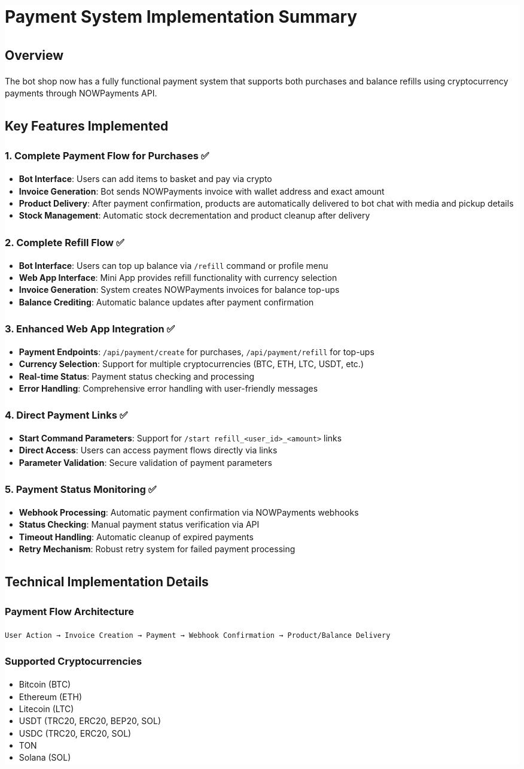 # Payment System Implementation Summary

## Overview
The bot shop now has a fully functional payment system that supports both purchases and balance refills using cryptocurrency payments through NOWPayments API.

## Key Features Implemented

### 1. Complete Payment Flow for Purchases ✅
- **Bot Interface**: Users can add items to basket and pay via crypto
- **Invoice Generation**: Bot sends NOWPayments invoice with wallet address and exact amount
- **Product Delivery**: After payment confirmation, products are automatically delivered to bot chat with media and pickup details
- **Stock Management**: Automatic stock decrementation and product cleanup after delivery

### 2. Complete Refill Flow ✅
- **Bot Interface**: Users can top up balance via `/refill` command or profile menu
- **Web App Interface**: Mini App provides refill functionality with currency selection
- **Invoice Generation**: System creates NOWPayments invoices for balance top-ups
- **Balance Crediting**: Automatic balance updates after payment confirmation

### 3. Enhanced Web App Integration ✅
- **Payment Endpoints**: `/api/payment/create` for purchases, `/api/payment/refill` for top-ups
- **Currency Selection**: Support for multiple cryptocurrencies (BTC, ETH, LTC, USDT, etc.)
- **Real-time Status**: Payment status checking and processing
- **Error Handling**: Comprehensive error handling with user-friendly messages

### 4. Direct Payment Links ✅
- **Start Command Parameters**: Support for `/start refill_<user_id>_<amount>` links
- **Direct Access**: Users can access payment flows directly via links
- **Parameter Validation**: Secure validation of payment parameters

### 5. Payment Status Monitoring ✅
- **Webhook Processing**: Automatic payment confirmation via NOWPayments webhooks
- **Status Checking**: Manual payment status verification via API
- **Timeout Handling**: Automatic cleanup of expired payments
- **Retry Mechanism**: Robust retry system for failed payment processing

## Technical Implementation Details

### Payment Flow Architecture
```
User Action → Invoice Creation → Payment → Webhook Confirmation → Product/Balance Delivery
```

### Supported Cryptocurrencies
- Bitcoin (BTC)
- Ethereum (ETH)
- Litecoin (LTC)
- USDT (TRC20, ERC20, BEP20, SOL)
- USDC (TRC20, ERC20, SOL)
- TON
- Solana (SOL)
